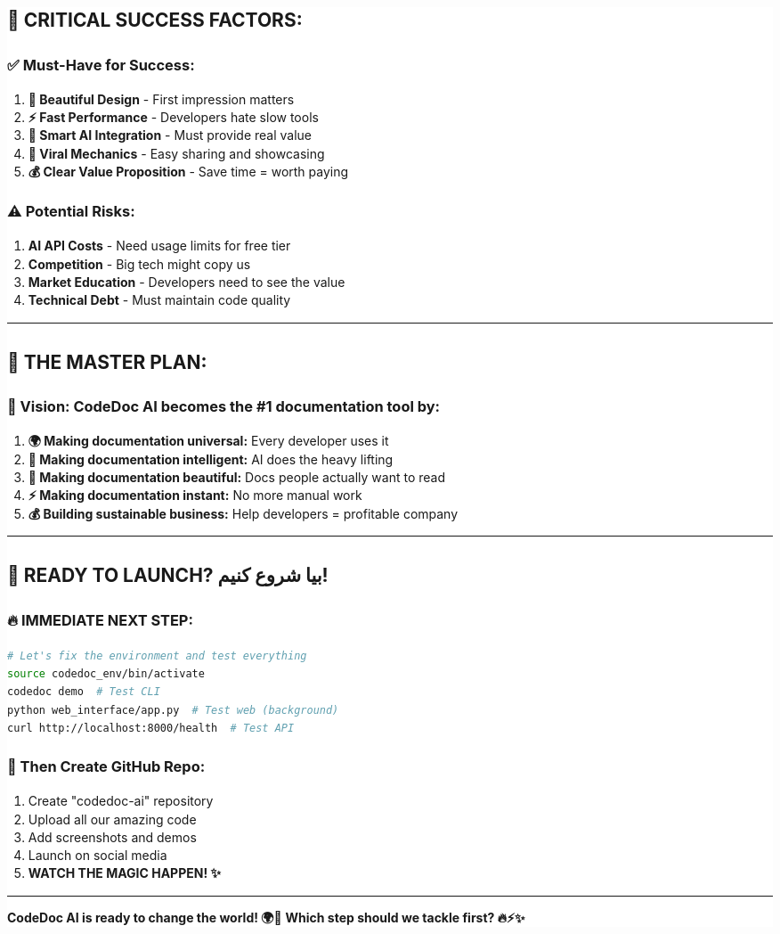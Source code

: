 
## 🚨 **CRITICAL SUCCESS FACTORS:**

### **✅ Must-Have for Success:**
1. **🎨 Beautiful Design** - First impression matters
2. **⚡ Fast Performance** - Developers hate slow tools
3. **🤖 Smart AI Integration** - Must provide real value
4. **📱 Viral Mechanics** - Easy sharing and showcasing
5. **💰 Clear Value Proposition** - Save time = worth paying

### **⚠️ Potential Risks:**
1. **AI API Costs** - Need usage limits for free tier
2. **Competition** - Big tech might copy us
3. **Market Education** - Developers need to see the value
4. **Technical Debt** - Must maintain code quality

---

## 🎉 **THE MASTER PLAN:**

### **🎯 Vision: CodeDoc AI becomes the #1 documentation tool by:**

1. **🌍 Making documentation universal:** Every developer uses it
2. **🤖 Making documentation intelligent:** AI does the heavy lifting  
3. **🎨 Making documentation beautiful:** Docs people actually want to read
4. **⚡ Making documentation instant:** No more manual work
5. **💰 Building sustainable business:** Help developers = profitable company

---

## 🚀 **READY TO LAUNCH? بیا شروع کنیم!**

### **🔥 IMMEDIATE NEXT STEP:**
```bash
# Let's fix the environment and test everything
source codedoc_env/bin/activate
codedoc demo  # Test CLI
python web_interface/app.py  # Test web (background)
curl http://localhost:8000/health  # Test API
```

### **📱 Then Create GitHub Repo:**
1. Create "codedoc-ai" repository
2. Upload all our amazing code
3. Add screenshots and demos
4. Launch on social media
5. **WATCH THE MAGIC HAPPEN! ✨**

---

**CodeDoc AI is ready to change the world! 🌍🚀**
**Which step should we tackle first? 🔥⚡✨** 